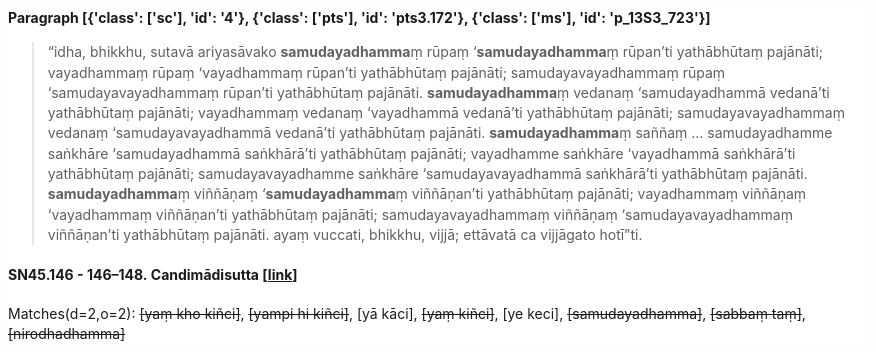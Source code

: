 **Paragraph [{'class': ['sc'], 'id': '4'}, {'class': ['pts'], 'id': 'pts3.172'}, {'class': ['ms'], 'id': 'p_13S3_723'}]**
> “idha, bhikkhu, sutavā ariyasāvako **samudayadhamma**ṃ rūpaṃ ‘**samudayadhamma**ṃ rūpan’ti yathābhūtaṃ pajānāti; vayadhammaṃ rūpaṃ ‘vayadhammaṃ rūpan’ti yathābhūtaṃ pajānāti; samudayavayadhammaṃ rūpaṃ ‘samudayavayadhammaṃ rūpan’ti yathābhūtaṃ pajānāti. **samudayadhamma**ṃ vedanaṃ ‘samudayadhammā vedanā’ti yathābhūtaṃ pajānāti; vayadhammaṃ vedanaṃ ‘vayadhammā vedanā’ti yathābhūtaṃ pajānāti; samudayavayadhammaṃ vedanaṃ ‘samudayavayadhammā vedanā’ti yathābhūtaṃ pajānāti. **samudayadhamma**ṃ saññaṃ … samudayadhamme saṅkhāre ‘samudayadhammā saṅkhārā’ti yathābhūtaṃ pajānāti; vayadhamme saṅkhāre ‘vayadhammā saṅkhārā’ti yathābhūtaṃ pajānāti; samudayavayadhamme saṅkhāre ‘samudayavayadhammā saṅkhārā’ti yathābhūtaṃ pajānāti. **samudayadhamma**ṃ viññāṇaṃ ‘**samudayadhamma**ṃ viññāṇan’ti yathābhūtaṃ pajānāti; vayadhammaṃ viññāṇaṃ ‘vayadhammaṃ viññāṇan’ti yathābhūtaṃ pajānāti; samudayavayadhammaṃ viññāṇaṃ ‘samudayavayadhammaṃ viññāṇan’ti yathābhūtaṃ pajānāti. ayaṃ vuccati, bhikkhu, vijjā; ettāvatā ca vijjāgato hotī”ti.


#### SN45.146 - 146–​148. Candimādisutta [[link](https://suttacentral.net/pi/sn45.146/)]

Matches(d=2,o=2): ~~[yaṃ kho kiñci]~~, ~~[yampi hi kiñci]~~, [yā kāci], ~~[yaṃ kiñci]~~, [ye keci], ~~[samudayadhamma]~~, ~~[sabbaṃ taṃ]~~, ~~[nirodhadhamma]~~

